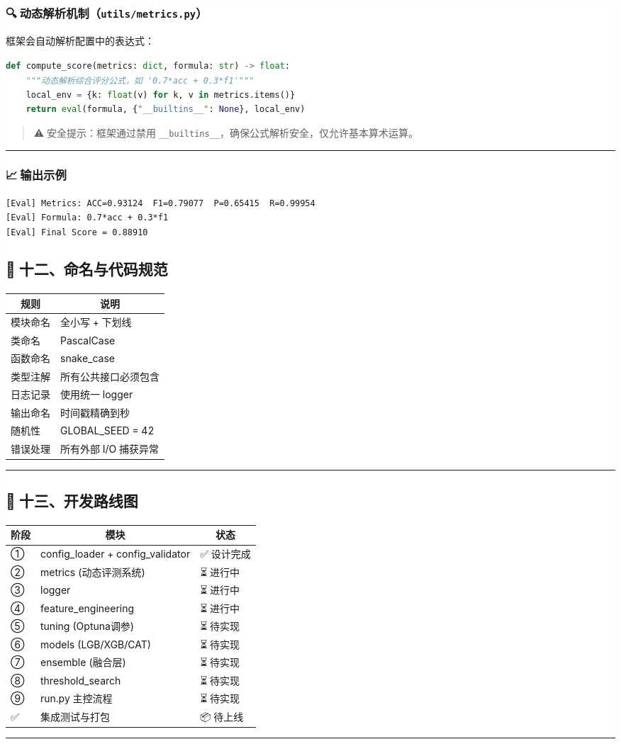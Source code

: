 ### 🔍 动态解析机制（`utils/metrics.py`）

框架会自动解析配置中的表达式：

```python
def compute_score(metrics: dict, formula: str) -> float:
    """动态解析综合评分公式，如 '0.7*acc + 0.3*f1'"""
    local_env = {k: float(v) for k, v in metrics.items()}
    return eval(formula, {"__builtins__": None}, local_env)
```

> ⚠️ 安全提示：框架通过禁用 `__builtins__`，确保公式解析安全，仅允许基本算术运算。

---

### 📈 输出示例

```
[Eval] Metrics: ACC=0.93124  F1=0.79077  P=0.65415  R=0.99954  
[Eval] Formula: 0.7*acc + 0.3*f1  
[Eval] Final Score = 0.88910
```

## 🧾 十二、命名与代码规范

| 规则 | 说明 |
|-------|-------|
| 模块命名 | 全小写 + 下划线 |
| 类命名 | PascalCase |
| 函数命名 | snake_case |
| 类型注解 | 所有公共接口必须包含 |
| 日志记录 | 使用统一 logger |
| 输出命名 | 时间戳精确到秒 |
| 随机性 | GLOBAL_SEED = 42 |
| 错误处理 | 所有外部 I/O 捕获异常 |

---

## 🔩 十三、开发路线图   

| 阶段 | 模块 | 状态 |
|------|------|------|
| ① | config_loader + config_validator | ✅ 设计完成 |
| ② | metrics (动态评测系统) | ⏳ 进行中 |
| ③ | logger | ⏳ 进行中 |
| ④ | feature_engineering | ⏳ 进行中 |
| ⑤ | tuning (Optuna调参) | ⏳ 待实现 |
| ⑥ | models (LGB/XGB/CAT) | ⏳ 待实现 |
| ⑦ | ensemble (融合层) | ⏳ 待实现 |
| ⑧ | threshold_search | ⏳ 待实现 |
| ⑨ | run.py 主控流程 | ⏳ 待实现 |
| ✅ | 集成测试与打包 | 📦 待上线 |

---